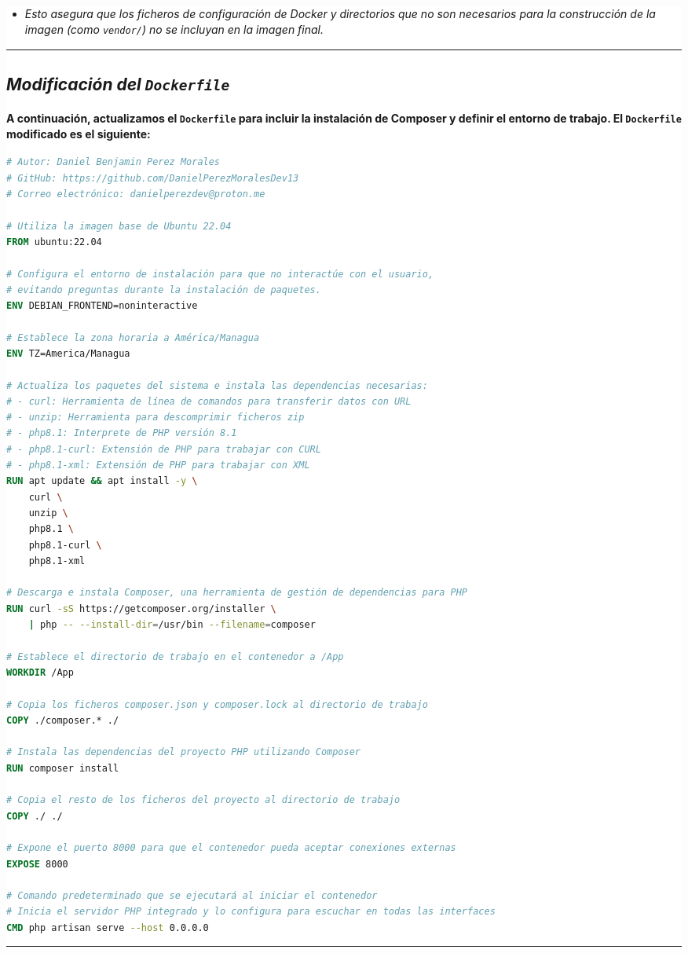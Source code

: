 - *Esto asegura que los ficheros de configuración de Docker y directorios que no son necesarios para la construcción de la imagen (como `vendor/`) no se incluyan en la imagen final.*

---

## ***Modificación del `Dockerfile`***

**A continuación, actualizamos el `Dockerfile` para incluir la instalación de Composer y definir el entorno de trabajo. El `Dockerfile` modificado es el siguiente:**

```Dockerfile
# Autor: Daniel Benjamin Perez Morales
# GitHub: https://github.com/DanielPerezMoralesDev13
# Correo electrónico: danielperezdev@proton.me

# Utiliza la imagen base de Ubuntu 22.04
FROM ubuntu:22.04

# Configura el entorno de instalación para que no interactúe con el usuario,
# evitando preguntas durante la instalación de paquetes.
ENV DEBIAN_FRONTEND=noninteractive

# Establece la zona horaria a América/Managua
ENV TZ=America/Managua

# Actualiza los paquetes del sistema e instala las dependencias necesarias:
# - curl: Herramienta de línea de comandos para transferir datos con URL
# - unzip: Herramienta para descomprimir ficheros zip
# - php8.1: Interprete de PHP versión 8.1
# - php8.1-curl: Extensión de PHP para trabajar con CURL
# - php8.1-xml: Extensión de PHP para trabajar con XML
RUN apt update && apt install -y \
    curl \
    unzip \
    php8.1 \
    php8.1-curl \
    php8.1-xml

# Descarga e instala Composer, una herramienta de gestión de dependencias para PHP
RUN curl -sS https://getcomposer.org/installer \
    | php -- --install-dir=/usr/bin --filename=composer

# Establece el directorio de trabajo en el contenedor a /App
WORKDIR /App

# Copia los ficheros composer.json y composer.lock al directorio de trabajo
COPY ./composer.* ./

# Instala las dependencias del proyecto PHP utilizando Composer
RUN composer install

# Copia el resto de los ficheros del proyecto al directorio de trabajo
COPY ./ ./

# Expone el puerto 8000 para que el contenedor pueda aceptar conexiones externas
EXPOSE 8000

# Comando predeterminado que se ejecutará al iniciar el contenedor
# Inicia el servidor PHP integrado y lo configura para escuchar en todas las interfaces
CMD php artisan serve --host 0.0.0.0
```

---